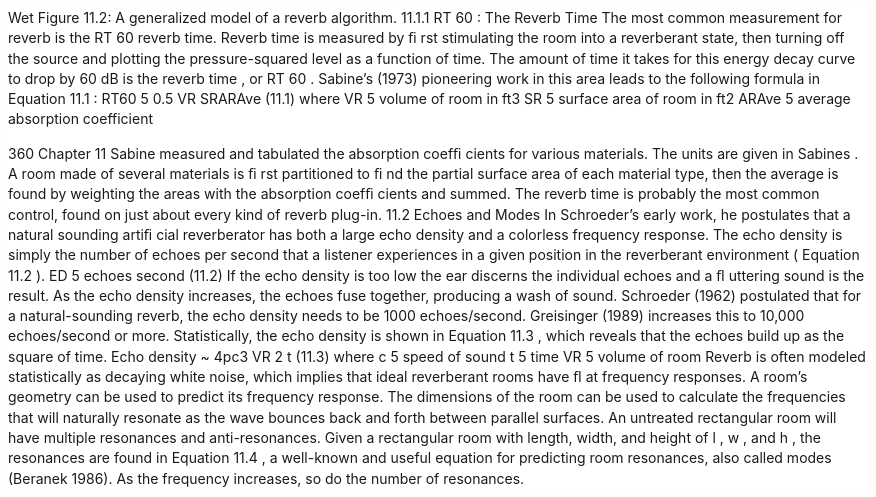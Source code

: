 Wet
 Figure 11.2:    A generalized model of a reverb algorithm.
11.1.1    RT 60 : The Reverb Time
 The most common measurement for reverb is the  RT  60  reverb time. Reverb time is measured
by ﬁ rst stimulating the room into a reverberant state, then turning off the source and plotting
the pressure-squared level as a function of time. The amount of time it takes for this energy
decay curve to drop by 60 dB is the  reverb time , or  RT  60 . Sabine’s (1973) pioneering work in
this area leads to the following formula in  Equation 11.1 :
  RT60 5 0.5
VR
SRARAve
(11.1)
where
VR 5 volume of room in ft3
SR 5 surface area of room in ft2
ARAve 5 average absorption coefficient

360  Chapter 11
 Sabine measured and tabulated the absorption coefﬁ cients for various materials. The units
are given in  Sabines . A room made of several materials is ﬁ rst partitioned to ﬁ nd the partial
surface area of each material type, then the average is found by weighting the areas with the
absorption coefﬁ cients and summed. The reverb time is probably the most common control,
found on just about every kind of reverb plug-in.
    11.2    Echoes and Modes
 In Schroeder’s early work, he postulates that a natural sounding artiﬁ cial reverberator has
both a large echo density and a colorless frequency response. The echo density is simply the
number of echoes per second that a listener experiences in a given position in the reverberant
environment ( Equation 11.2 ).
  ED 5
echoes
second
(11.2)
 If the echo density is too low the ear discerns the individual echoes and a ﬂ uttering sound is
the result. As the echo density increases, the echoes fuse together, producing a wash of sound.
Schroeder (1962) postulated that for a natural-sounding reverb, the echo density needs to
be 1000 echoes/second. Greisinger (1989)  increases this to 10,000 echoes/second or more.
Statistically, the echo density is shown in  Equation 11.3 , which reveals that the echoes build
up as the square of time.
  Echo density ~
4pc3
VR
2
 t
(11.3)
where
c 5 speed of sound
t 5 time
VR 5 volume of room
 Reverb is often modeled statistically as decaying white noise, which implies that ideal
reverberant rooms have ﬂ at frequency responses. A room’s geometry can be used to predict
its frequency response. The dimensions of the room can be used to calculate the frequencies
that will naturally resonate as the wave bounces back and forth between parallel surfaces. An
untreated rectangular room will have multiple resonances and anti-resonances.
 Given a rectangular room with length, width, and height of  l ,  w , and  h , the resonances are
found in  Equation 11.4 , a well-known and useful equation for predicting room resonances,
also called  modes  (Beranek 1986). As the frequency increases, so do the number of
resonances.
